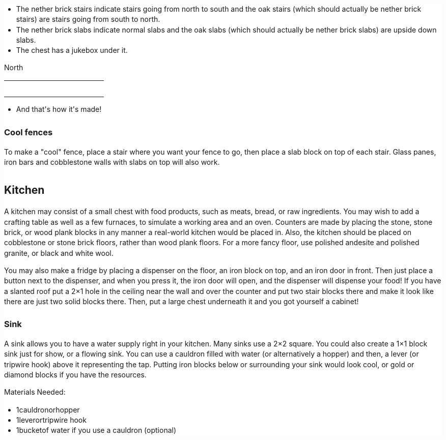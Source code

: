 - The nether brick stairs indicate stairs going from north to south and the oak stairs (which should actually be nether brick stairs) are stairs going from south to north.
- The nether brick slabs indicate normal slabs and the oak slabs (which should actually be nether brick slabs) are upside down slabs.
- The chest has a jukebox under it.

North

|  |  |  |  |  |  |  |  |  |  |  |  |  |  |
|--|--|--|--|--|--|--|--|--|--|--|--|--|--|
|  |  |  |  |  |  |  |  |  |  |  |  |  |  |
|  |  |  |  |  |  |  |  |  |  |  |  |  |  |
|  |  |  |  |  |  |  |  |  |  |  |  |  |  |
|  |  |  |  |  |  |  |  |  |  |  |  |  |  |
|  |  |  |  |  |  |  |  |  |  |  |  |  |  |
|  |  |  |  |  |  |  |  |  |  |  |  |  |  |

- And that's how it's made!

### Cool fences
To make a "cool" fence, place a stair where you want your fence to go, then place a slab block on top of each stair. Glass panes, iron bars and cobblestone walls with slabs on top will also work.

## Kitchen
A kitchen may consist of a small chest with food products, such as meats, bread, or raw ingredients. You may wish to add a crafting table as well as a few furnaces, to simulate a working area and an oven. Counters are made by placing the stone, stone brick, or wood plank blocks in any manner a real-world kitchen would be placed in. Also, the kitchen should be placed on cobblestone or stone brick floors, rather than wood plank floors. For a more fancy floor, use polished andesite and polished granite, or black and white wool.

You may also make a fridge by placing a dispenser on the floor, an iron block on top, and an iron door in front. Then just place a button next to the dispenser, and when you press it, the iron door will open, and the dispenser will dispense your food! If you have a slanted roof put a 2×1 hole in the ceiling near the wall and over the counter and put two stair blocks there and make it look like there are just two solid blocks there. Then, put a large chest underneath it and you got yourself a cabinet!

### Sink
A sink allows you to have a water supply right in your kitchen. Many sinks use a 2×2 square. You could also create a 1×1 block sink just for show, or a flowing sink. You can use a cauldron filled with water (or alternatively a hopper) and then, a lever (or tripwire hook) above it representing the tap. Putting iron blocks below or surrounding your sink would look cool, or gold or diamond blocks if you have the resources.

Materials Needed:

- 1cauldronorhopper
- 1leverortripwire hook
- 1bucketof water if you use a cauldron (optional)
